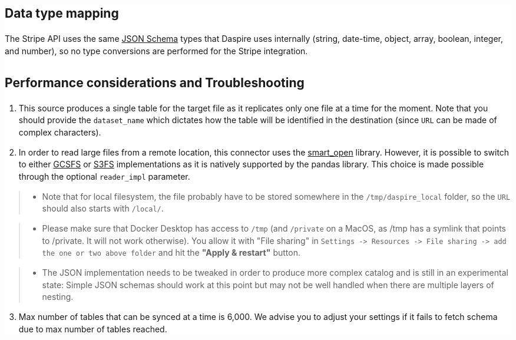 ## Data type mapping

The Stripe API uses the same [JSON Schema](https://json-schema.org/understanding-json-schema/reference/index.html) types that Daspire uses internally (string, date-time, object, array, boolean, integer, and number), so no type conversions are performed for the Stripe integration.

## Performance considerations and Troubleshooting

1. This source produces a single table for the target file as it replicates only one file at a time for the moment. Note that you should provide the `dataset_name` which dictates how the table will be identified in the destination (since `URL` can be made of complex characters).

2. In order to read large files from a remote location, this connector uses the [smart_open](https://pypi.org/project/smart-open/) library. However, it is possible to switch to either [GCSFS](https://gcsfs.readthedocs.io/en/latest/) or [S3FS](https://s3fs.readthedocs.io/en/latest/) implementations as it is natively supported by the pandas library. This choice is made possible through the optional `reader_impl` parameter.

  > * Note that for local filesystem, the file probably have to be stored somewhere in the `/tmp/daspire_local` folder, so the `URL` should also starts with `/local/`.

  > * Please make sure that Docker Desktop has access to `/tmp` (and `/private` on a MacOS, as /tmp has a symlink that points to /private. It will not work otherwise). You allow it with "File sharing" in `Settings -> Resources -> File sharing -> add the one or two above folder` and hit the **"Apply & restart"** button.

  > * The JSON implementation needs to be tweaked in order to produce more complex catalog and is still in an experimental state: Simple JSON schemas should work at this point but may not be well handled when there are multiple layers of nesting.

3. Max number of tables that can be synced at a time is 6,000. We advise you to adjust your settings if it fails to fetch schema due to max number of tables reached.
